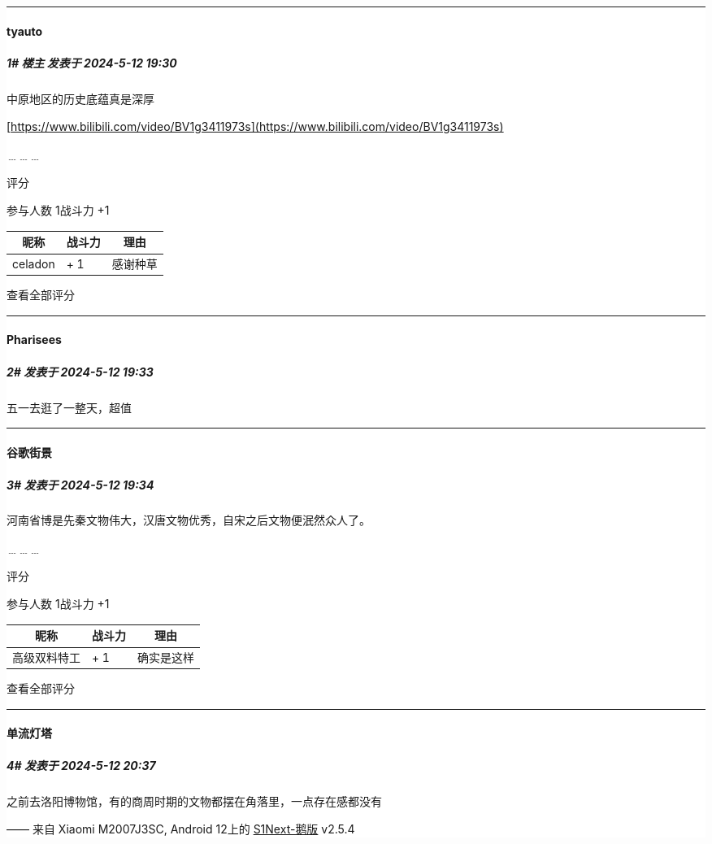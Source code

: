 ﻿
*****

####  tyauto  
##### 1#       楼主       发表于 2024-5-12 19:30

中原地区的历史底蕴真是深厚

[https://www.bilibili.com/video/BV1g3411973s](https://www.bilibili.com/video/BV1g3411973s)

﹍﹍﹍

评分

 参与人数 1战斗力 +1

|昵称|战斗力|理由|
|----|---|---|
| celadon| + 1|感谢种草|

查看全部评分

*****

####  Pharisees  
##### 2#       发表于 2024-5-12 19:33

五一去逛了一整天，超值

*****

####  谷歌街景  
##### 3#       发表于 2024-5-12 19:34

河南省博是先秦文物伟大，汉唐文物优秀，自宋之后文物便泯然众人了。

﹍﹍﹍

评分

 参与人数 1战斗力 +1

|昵称|战斗力|理由|
|----|---|---|
| 高级双料特工| + 1|确实是这样|

查看全部评分

*****

####  单流灯塔  
##### 4#       发表于 2024-5-12 20:37

之前去洛阳博物馆，有的商周时期的文物都摆在角落里，一点存在感都没有

—— 来自 Xiaomi M2007J3SC, Android 12上的 [S1Next-鹅版](https://github.com/ykrank/S1-Next/releases) v2.5.4
